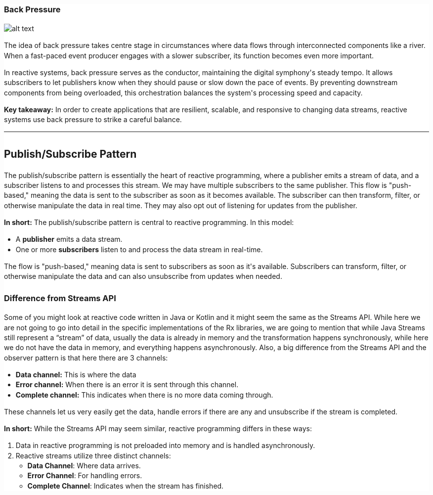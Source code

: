 
### Back Pressure

![alt text](https://tech.io/servlet/fileservlet?id=79301389043122)

The idea of back pressure takes centre stage in circumstances where data flows through interconnected components like a river. When a fast-paced event producer engages with a slower subscriber, its function becomes even more important.

In reactive systems, back pressure serves as the conductor, maintaining the digital symphony's steady tempo. It allows subscribers to let publishers know when they should pause or slow down the pace of events. By preventing downstream components from being overloaded, this orchestration balances the system's processing speed and capacity.

**Key takeaway:** In order to create applications that are resilient, scalable, and responsive to changing data streams, reactive systems use back pressure to strike a careful balance.

---

## Publish/Subscribe Pattern

The publish/subscribe pattern is essentially the heart of reactive programming, where a publisher emits a stream of data, and a subscriber listens to and processes this stream. We may have multiple subscribers to the same publisher. This flow is "push-based," meaning the data is sent to the subscriber as soon as it becomes available. The subscriber can then transform, filter, or otherwise manipulate the data in real time. They may also opt out of listening for updates from the publisher.

**In short:** The publish/subscribe pattern is central to reactive programming. In this model:
- A **publisher** emits a data stream.
- One or more **subscribers** listen to and process the data stream in real-time.

The flow is "push-based," meaning data is sent to subscribers as soon as it's available. Subscribers can transform, filter, or otherwise manipulate the data and can also unsubscribe from updates when needed.

### Difference from Streams API

Some of you might look at reactive code written in Java or Kotlin and it might seem the same as the Streams API. While here we are not going to go into detail in the specific implementations of the Rx libraries, we are going to mention that while Java Streams still represent a “stream” of data, usually the data is already in memory and the transformation happens synchronously, while here we do not have the data in memory, and everything happens asynchronously. Also, a big difference from the Streams API and the observer pattern is that here there are 3 channels:
- **Data channel:** This is where the data
- **Error channel:** When there is an error it is sent through this channel.
- **Complete channel:** This indicates when there is no more data coming through.

These channels let us very easily get the data, handle errors if there are any and unsubscribe if the stream is completed.


**In short:** While the Streams API may seem similar, reactive programming differs in these ways:
1. Data in reactive programming is not preloaded into memory and is handled asynchronously.
2. Reactive streams utilize three distinct channels:
    - **Data Channel**: Where data arrives.
    - **Error Channel**: For handling errors.
    - **Complete Channel**: Indicates when the stream has finished.
